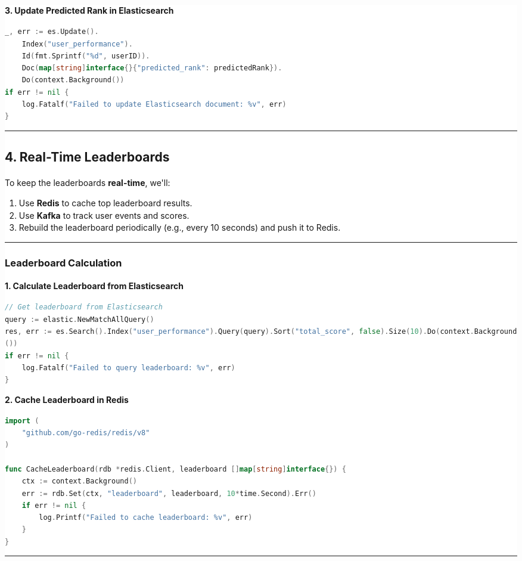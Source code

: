 **3. Update Predicted Rank in Elasticsearch**

```go
_, err := es.Update().
	Index("user_performance").
	Id(fmt.Sprintf("%d", userID)).
	Doc(map[string]interface{}{"predicted_rank": predictedRank}).
	Do(context.Background())
if err != nil {
	log.Fatalf("Failed to update Elasticsearch document: %v", err)
}
```

---

## **4. Real-Time Leaderboards**

To keep the leaderboards **real-time**, we'll:
1. Use **Redis** to cache top leaderboard results.
2. Use **Kafka** to track user events and scores.
3. Rebuild the leaderboard periodically (e.g., every 10 seconds) and push it to Redis.

---

### **Leaderboard Calculation**

**1. Calculate Leaderboard from Elasticsearch**

```go
// Get leaderboard from Elasticsearch
query := elastic.NewMatchAllQuery()
res, err := es.Search().Index("user_performance").Query(query).Sort("total_score", false).Size(10).Do(context.Background())
if err != nil {
	log.Fatalf("Failed to query leaderboard: %v", err)
}
```

**2. Cache Leaderboard in Redis**

```go
import (
	"github.com/go-redis/redis/v8"
)

func CacheLeaderboard(rdb *redis.Client, leaderboard []map[string]interface{}) {
	ctx := context.Background()
	err := rdb.Set(ctx, "leaderboard", leaderboard, 10*time.Second).Err()
	if err != nil {
		log.Printf("Failed to cache leaderboard: %v", err)
	}
}
```

---
